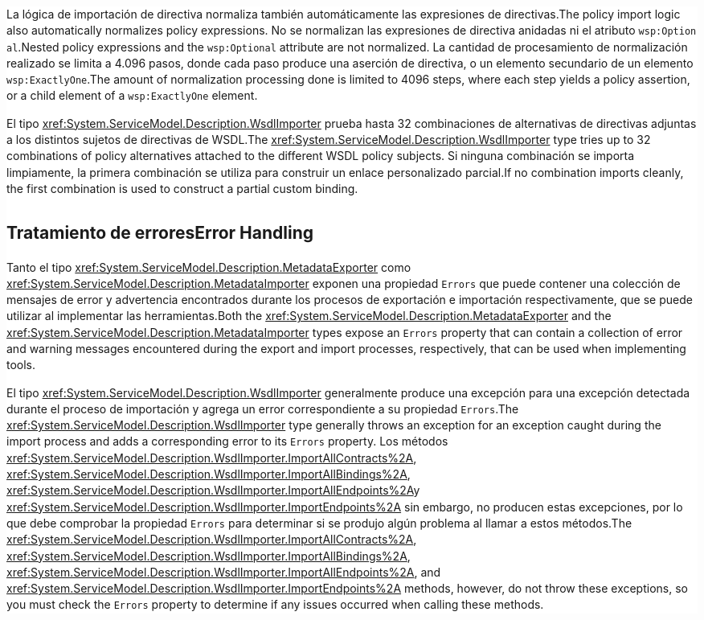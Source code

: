  <span data-ttu-id="b9c90-128">La lógica de importación de directiva normaliza también automáticamente las expresiones de directivas.</span><span class="sxs-lookup"><span data-stu-id="b9c90-128">The policy import logic also automatically normalizes policy expressions.</span></span> <span data-ttu-id="b9c90-129">No se normalizan las expresiones de directiva anidadas ni el atributo `wsp:Optional`.</span><span class="sxs-lookup"><span data-stu-id="b9c90-129">Nested policy expressions and the `wsp:Optional` attribute are not normalized.</span></span> <span data-ttu-id="b9c90-130">La cantidad de procesamiento de normalización realizado se limita a 4.096 pasos, donde cada paso produce una aserción de directiva, o un elemento secundario de un elemento `wsp:ExactlyOne`.</span><span class="sxs-lookup"><span data-stu-id="b9c90-130">The amount of normalization processing done is limited to 4096 steps, where each step yields a policy assertion, or a child element of a `wsp:ExactlyOne` element.</span></span>  
  
 <span data-ttu-id="b9c90-131">El tipo <xref:System.ServiceModel.Description.WsdlImporter> prueba hasta 32 combinaciones de alternativas de directivas adjuntas a los distintos sujetos de directivas de WSDL.</span><span class="sxs-lookup"><span data-stu-id="b9c90-131">The <xref:System.ServiceModel.Description.WsdlImporter> type tries up to 32 combinations of policy alternatives attached to the different WSDL policy subjects.</span></span> <span data-ttu-id="b9c90-132">Si ninguna combinación se importa limpiamente, la primera combinación se utiliza para construir un enlace personalizado parcial.</span><span class="sxs-lookup"><span data-stu-id="b9c90-132">If no combination imports cleanly, the first combination is used to construct a partial custom binding.</span></span>  
  
## <a name="error-handling"></a><span data-ttu-id="b9c90-133">Tratamiento de errores</span><span class="sxs-lookup"><span data-stu-id="b9c90-133">Error Handling</span></span>  

 <span data-ttu-id="b9c90-134">Tanto el tipo <xref:System.ServiceModel.Description.MetadataExporter> como <xref:System.ServiceModel.Description.MetadataImporter> exponen una propiedad `Errors` que puede contener una colección de mensajes de error y advertencia encontrados durante los procesos de exportación e importación respectivamente, que se puede utilizar al implementar las herramientas.</span><span class="sxs-lookup"><span data-stu-id="b9c90-134">Both the <xref:System.ServiceModel.Description.MetadataExporter> and the <xref:System.ServiceModel.Description.MetadataImporter> types expose an `Errors` property that can contain a collection of error and warning messages encountered during the export and import processes, respectively, that can be used when implementing tools.</span></span>  
  
 <span data-ttu-id="b9c90-135">El tipo <xref:System.ServiceModel.Description.WsdlImporter> generalmente produce una excepción para una excepción detectada durante el proceso de importación y agrega un error correspondiente a su propiedad `Errors`.</span><span class="sxs-lookup"><span data-stu-id="b9c90-135">The <xref:System.ServiceModel.Description.WsdlImporter> type generally throws an exception for an exception caught during the import process and adds a corresponding error to its `Errors` property.</span></span> <span data-ttu-id="b9c90-136">Los métodos <xref:System.ServiceModel.Description.WsdlImporter.ImportAllContracts%2A>, <xref:System.ServiceModel.Description.WsdlImporter.ImportAllBindings%2A>, <xref:System.ServiceModel.Description.WsdlImporter.ImportAllEndpoints%2A>y <xref:System.ServiceModel.Description.WsdlImporter.ImportEndpoints%2A> sin embargo, no producen estas excepciones, por lo que debe comprobar la propiedad `Errors` para determinar si se produjo algún problema al llamar a estos métodos.</span><span class="sxs-lookup"><span data-stu-id="b9c90-136">The <xref:System.ServiceModel.Description.WsdlImporter.ImportAllContracts%2A>, <xref:System.ServiceModel.Description.WsdlImporter.ImportAllBindings%2A>, <xref:System.ServiceModel.Description.WsdlImporter.ImportAllEndpoints%2A>, and <xref:System.ServiceModel.Description.WsdlImporter.ImportEndpoints%2A> methods, however, do not throw these exceptions, so you must check the `Errors` property to determine if any issues occurred when calling these methods.</span></span>  
  